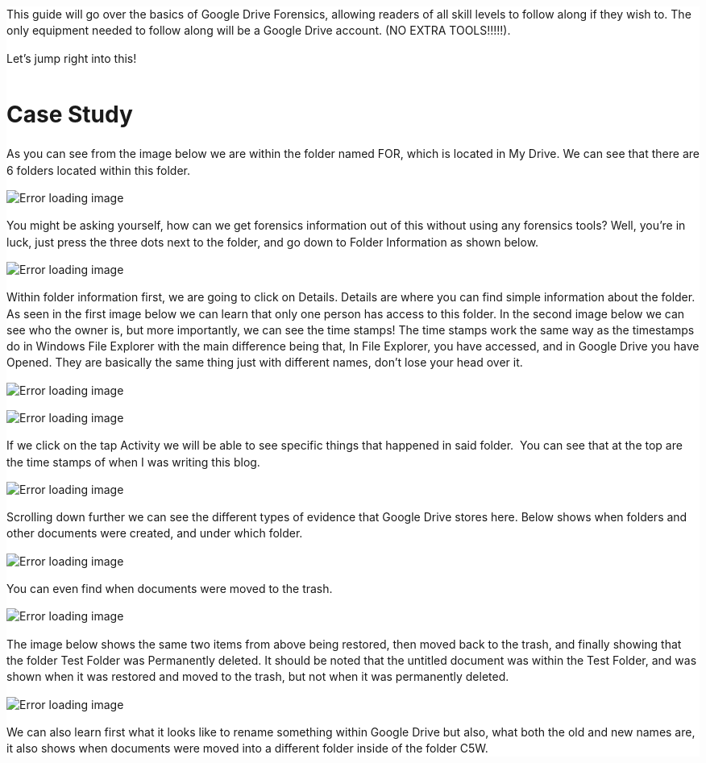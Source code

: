 This guide will go over the basics of Google Drive Forensics, allowing readers of all skill levels to follow along if they wish to. The only equipment needed to follow along will be a Google Drive account. (NO EXTRA TOOLS!!!!!).

Let’s jump right into this!

# Case Study

As you can see from the image below we are within the folder named FOR, which is located in My Drive. We can see that there are 6 folders located within this folder.

![Error loading image](/images/driveforensics/image1.png)

You might be asking yourself, how can we get forensics information out of this without using any forensics tools? Well, you’re in luck, just press the three dots next to the folder, and go down to Folder Information as shown below.

![Error loading image](/images/driveforensics/image2.png)

Within folder information first, we are going to click on Details. Details are where you can find simple information about the folder. As seen in the first image below we can learn that only one person has access to this folder. In the second image below we can see who the owner is, but more importantly, we can see the time stamps! The time stamps work the same way as the timestamps do in Windows File Explorer with the main difference being that, In File Explorer, you have accessed, and in Google Drive you have Opened. They are basically the same thing just with different names, don’t lose your head over it.

![Error loading image](/images/driveforensics/image3.png)

![Error loading image](/images/driveforensics/image4.png)

If we click on the tap Activity we will be able to see specific things that happened in said folder.  You can see that at the top are the time stamps of when I was writing this blog.

![Error loading image](/images/driveforensics/image5.png)

Scrolling down further we can see the different types of evidence that Google Drive stores here. Below shows when folders and other documents were created, and under which folder.

![Error loading image](/images/driveforensics/image6.png)

You can even find when documents were moved to the trash.

![Error loading image](/images/driveforensics/image7.png)

The image below shows the same two items from above being restored, then moved back to the trash, and finally showing that the folder Test Folder was Permanently deleted. It should be noted that the untitled document was within the Test Folder, and was shown when it was restored and moved to the trash, but not when it was permanently deleted.

![Error loading image](/images/driveforensics/image8.png)

We can also learn first what it looks like to rename something within Google Drive but also, what both the old and new names are, it also shows when documents were moved into a different folder inside of the folder C5W.
